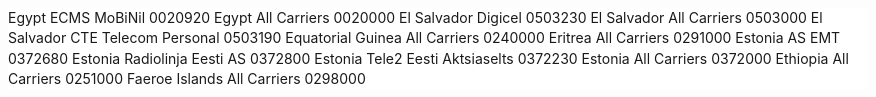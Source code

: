 <td> Egypt</td>
<td> ECMS MoBiNil</td>
<td> 0020920</td>
</tr>
<tr>
<td> Egypt</td>
<td> All Carriers</td>
<td> 0020000</td>
</tr>
<tr>
<td> El Salvador</td>
<td> Digicel</td>
<td> 0503230</td>
</tr>
<tr>
<td> El Salvador</td>
<td> All Carriers</td>
<td> 0503000</td>
</tr>
<tr>
<td> El Salvador</td>
<td> CTE Telecom Personal</td>
<td> 0503190</td>
</tr>
<tr>
<td> Equatorial Guinea</td>
<td> All Carriers</td>
<td> 0240000</td>
</tr>
<tr>
<td> Eritrea</td>
<td> All Carriers</td>
<td> 0291000</td>
</tr>
<tr>
<td> Estonia</td>
<td> AS EMT</td>
<td> 0372680</td>
</tr>
<tr>
<td> Estonia</td>
<td> Radiolinja Eesti AS</td>
<td> 0372800</td>
</tr>
<tr>
<td> Estonia</td>
<td> Tele2 Eesti Aktsiaselts</td>
<td> 0372230</td>
</tr>
<tr>
<td> Estonia</td>
<td> All Carriers</td>
<td> 0372000</td>
</tr>
<tr>
<td> Ethiopia</td>
<td> All Carriers</td>
<td> 0251000</td>
</tr>
<tr>
<td> Faeroe Islands</td>
<td> All Carriers</td>
<td> 0298000</td>
</tr>